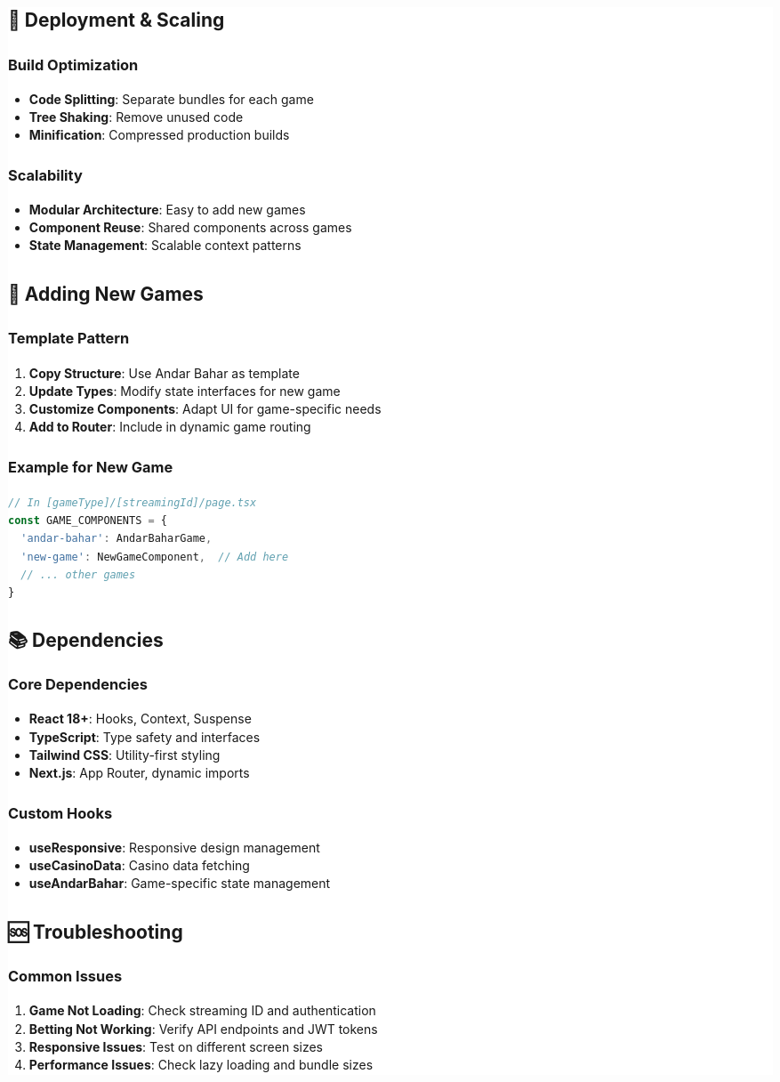 ## 🚀 **Deployment & Scaling**

### **Build Optimization**
- **Code Splitting**: Separate bundles for each game
- **Tree Shaking**: Remove unused code
- **Minification**: Compressed production builds

### **Scalability**
- **Modular Architecture**: Easy to add new games
- **Component Reuse**: Shared components across games
- **State Management**: Scalable context patterns

## 🔄 **Adding New Games**

### **Template Pattern**
1. **Copy Structure**: Use Andar Bahar as template
2. **Update Types**: Modify state interfaces for new game
3. **Customize Components**: Adapt UI for game-specific needs
4. **Add to Router**: Include in dynamic game routing

### **Example for New Game**
```typescript
// In [gameType]/[streamingId]/page.tsx
const GAME_COMPONENTS = {
  'andar-bahar': AndarBaharGame,
  'new-game': NewGameComponent,  // Add here
  // ... other games
}
```

## 📚 **Dependencies**

### **Core Dependencies**
- **React 18+**: Hooks, Context, Suspense
- **TypeScript**: Type safety and interfaces
- **Tailwind CSS**: Utility-first styling
- **Next.js**: App Router, dynamic imports

### **Custom Hooks**
- **useResponsive**: Responsive design management
- **useCasinoData**: Casino data fetching
- **useAndarBahar**: Game-specific state management

## 🆘 **Troubleshooting**

### **Common Issues**
1. **Game Not Loading**: Check streaming ID and authentication
2. **Betting Not Working**: Verify API endpoints and JWT tokens
3. **Responsive Issues**: Test on different screen sizes
4. **Performance Issues**: Check lazy loading and bundle sizes
